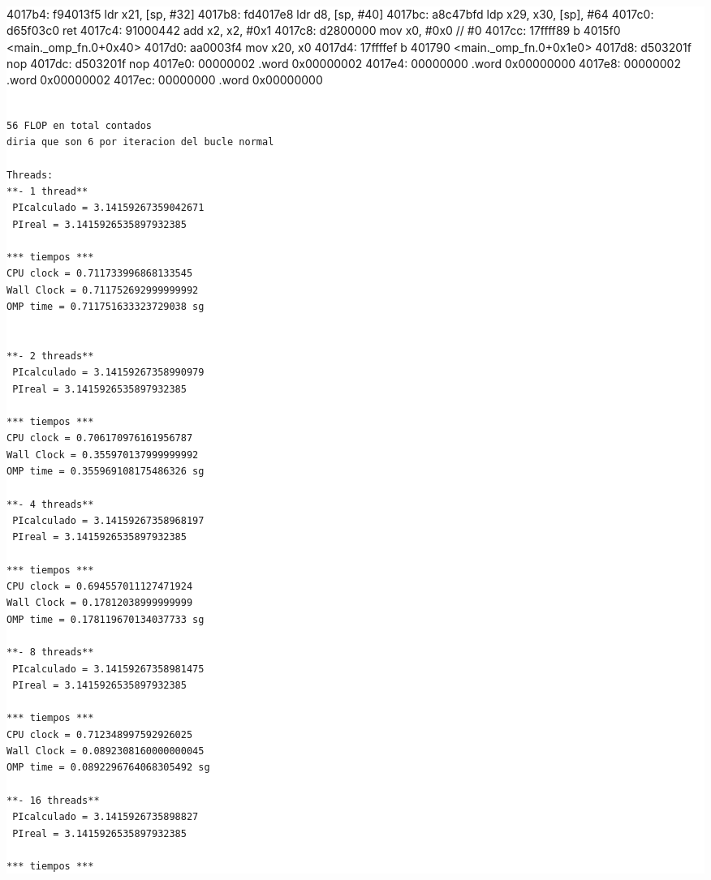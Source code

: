   4017b4:	f94013f5 	ldr	x21, [sp, #32]
  4017b8:	fd4017e8 	ldr	d8, [sp, #40]
  4017bc:	a8c47bfd 	ldp	x29, x30, [sp], #64
  4017c0:	d65f03c0 	ret
  4017c4:	91000442 	add	x2, x2, #0x1
  4017c8:	d2800000 	mov	x0, #0x0                   	// #0
  4017cc:	17ffff89 	b	4015f0 <main._omp_fn.0+0x40>
  4017d0:	aa0003f4 	mov	x20, x0
  4017d4:	17ffffef 	b	401790 <main._omp_fn.0+0x1e0>
  4017d8:	d503201f 	nop
  4017dc:	d503201f 	nop
  4017e0:	00000002 	.word	0x00000002
  4017e4:	00000000 	.word	0x00000000
  4017e8:	00000002 	.word	0x00000002
  4017ec:	00000000 	.word	0x00000000

```

56 FLOP en total contados
diria que son 6 por iteracion del bucle normal

Threads:
**- 1 thread**
 PIcalculado = 3.14159267359042671
 PIreal = 3.1415926535897932385

*** tiempos ***
CPU clock = 0.711733996868133545
Wall Clock = 0.711752692999999992
OMP time = 0.711751633323729038 sg


**- 2 threads**
 PIcalculado = 3.14159267358990979
 PIreal = 3.1415926535897932385

*** tiempos ***
CPU clock = 0.706170976161956787
Wall Clock = 0.355970137999999992
OMP time = 0.355969108175486326 sg

**- 4 threads**
 PIcalculado = 3.14159267358968197
 PIreal = 3.1415926535897932385

*** tiempos ***
CPU clock = 0.694557011127471924
Wall Clock = 0.17812038999999999
OMP time = 0.178119670134037733 sg

**- 8 threads**
 PIcalculado = 3.14159267358981475
 PIreal = 3.1415926535897932385

*** tiempos ***
CPU clock = 0.712348997592926025
Wall Clock = 0.0892308160000000045
OMP time = 0.0892296764068305492 sg

**- 16 threads**
 PIcalculado = 3.1415926735898827
 PIreal = 3.1415926535897932385

*** tiempos ***
```